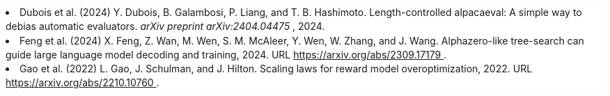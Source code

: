   </li>
  <li id="bib.bib5" class="ltx_bibitem">
    <span class="ltx_tag ltx_role_refnum ltx_tag_bibitem">
      Dubois et&nbsp;al. (2024)
    </span>
    <span class="ltx_bibblock">
      Y.&nbsp;Dubois, B.&nbsp;Galambosi, P.&nbsp;Liang, and T.&nbsp;B.
      Hashimoto.
    </span>
    <span class="ltx_bibblock">
      Length-controlled alpacaeval: A simple way to debias automatic evaluators.
    </span>
    <span class="ltx_bibblock">
      <em id="bib.bib5.1.1" class="ltx_emph ltx_font_italic">
        arXiv preprint arXiv:2404.04475
      </em>
      , 2024.
    </span>
  </li>
  <li id="bib.bib6" class="ltx_bibitem">
    <span class="ltx_tag ltx_role_refnum ltx_tag_bibitem">
      Feng et&nbsp;al. (2024)
    </span>
    <span class="ltx_bibblock">
      X.&nbsp;Feng, Z.&nbsp;Wan, M.&nbsp;Wen, S.&nbsp;M. McAleer, Y.&nbsp;Wen,
      W.&nbsp;Zhang, and J.&nbsp;Wang.
    </span>
    <span class="ltx_bibblock">
      Alphazero-like tree-search can guide large language model decoding and
      training, 2024.
    </span>
    <span class="ltx_bibblock">
      URL
      <a
        title=""
        href="https://arxiv.org/abs/2309.17179"
        class="ltx_ref ltx_url ltx_font_typewriter"
      >
        https://arxiv.org/abs/2309.17179
      </a>
      .
    </span>
  </li>
  <li id="bib.bib7" class="ltx_bibitem">
    <span class="ltx_tag ltx_role_refnum ltx_tag_bibitem">
      Gao et&nbsp;al. (2022)
    </span>
    <span class="ltx_bibblock">
      L.&nbsp;Gao, J.&nbsp;Schulman, and J.&nbsp;Hilton.
    </span>
    <span class="ltx_bibblock">
      Scaling laws for reward model overoptimization, 2022.
    </span>
    <span class="ltx_bibblock">
      URL
      <a
        title=""
        href="https://arxiv.org/abs/2210.10760"
        class="ltx_ref ltx_url ltx_font_typewriter"
      >
        https://arxiv.org/abs/2210.10760
      </a>
      .
    </span>